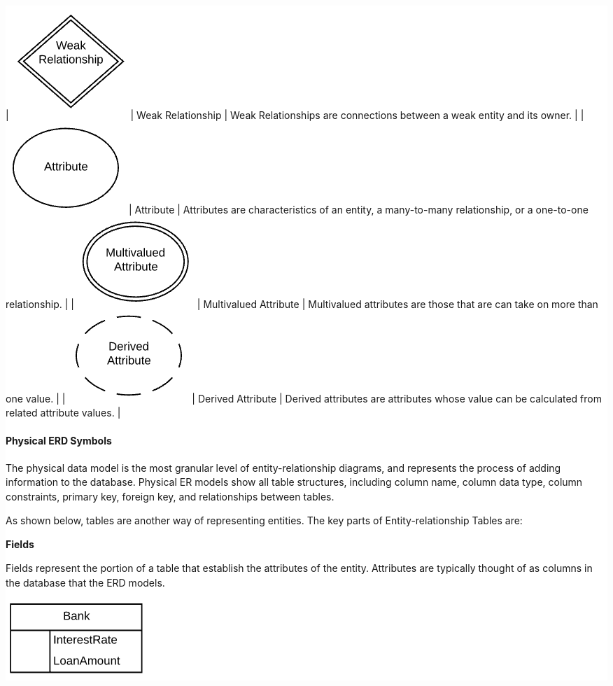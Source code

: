 | ![Weak Relationship](./images/WeakRelationship.png)         | Weak Relationship     | Weak Relationships are connections between a weak entity and its owner.                                                                                                                                                                |
| ![Attribute](./images/Attribute.png)                        | Attribute             | Attributes are characteristics of an entity, a many-to-many relationship, or a one-to-one relationship.                                                                                                                                |
| ![Multivalued Attribute](./images/MultivaluedAttribute.png) | Multivalued Attribute | Multivalued attributes are those that are can take on more than one value.                                                                                                                                                             |
| ![Derived Attribute](./images/DerivedAttribute.png)         | Derived Attribute     | Derived attributes are attributes whose value can be calculated from related attribute values.                                                                                                                                         |

#### Physical ERD Symbols

The physical data model is the most granular level of entity-relationship diagrams, and represents the process of adding information to the database. Physical ER models show all table structures, including column name, column data type, column constraints, primary key, foreign key, and relationships between tables.

As shown below, tables are another way of representing entities. The key parts of Entity-relationship Tables are:

**Fields**

Fields represent the portion of a table that establish the attributes of the entity. Attributes are typically thought of as columns in the database that the ERD models.

![Fields](./images/Field.png)
